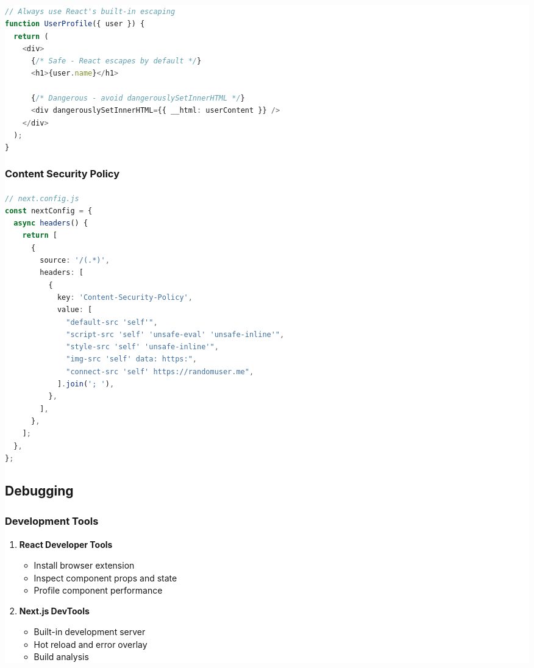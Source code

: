 ```typescript
// Always use React's built-in escaping
function UserProfile({ user }) {
  return (
    <div>
      {/* Safe - React escapes by default */}
      <h1>{user.name}</h1>
      
      {/* Dangerous - avoid dangerouslySetInnerHTML */}
      <div dangerouslySetInnerHTML={{ __html: userContent }} />
    </div>
  );
}
```

### Content Security Policy

```typescript
// next.config.js
const nextConfig = {
  async headers() {
    return [
      {
        source: '/(.*)',
        headers: [
          {
            key: 'Content-Security-Policy',
            value: [
              "default-src 'self'",
              "script-src 'self' 'unsafe-eval' 'unsafe-inline'",
              "style-src 'self' 'unsafe-inline'",
              "img-src 'self' data: https:",
              "connect-src 'self' https://randomuser.me",
            ].join('; '),
          },
        ],
      },
    ];
  },
};
```

## Debugging

### Development Tools

1. **React Developer Tools**
   - Install browser extension
   - Inspect component props and state
   - Profile component performance

2. **Next.js DevTools**
   - Built-in development server
   - Hot reload and error overlay
   - Build analysis
